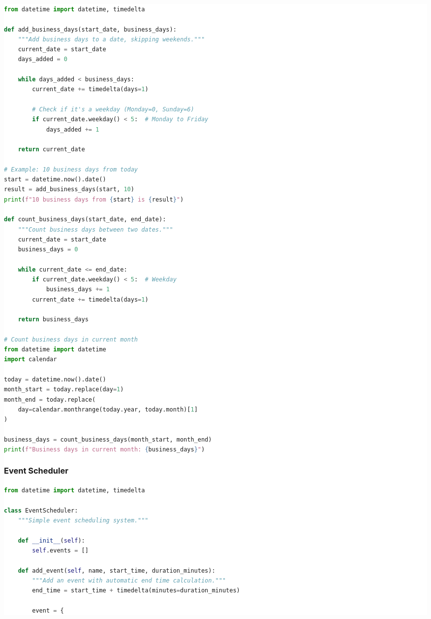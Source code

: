 ```python
from datetime import datetime, timedelta

def add_business_days(start_date, business_days):
    """Add business days to a date, skipping weekends."""
    current_date = start_date
    days_added = 0
  
    while days_added < business_days:
        current_date += timedelta(days=1)
      
        # Check if it's a weekday (Monday=0, Sunday=6)
        if current_date.weekday() < 5:  # Monday to Friday
            days_added += 1
  
    return current_date

# Example: 10 business days from today
start = datetime.now().date()
result = add_business_days(start, 10)
print(f"10 business days from {start} is {result}")

def count_business_days(start_date, end_date):
    """Count business days between two dates."""
    current_date = start_date
    business_days = 0
  
    while current_date <= end_date:
        if current_date.weekday() < 5:  # Weekday
            business_days += 1
        current_date += timedelta(days=1)
  
    return business_days

# Count business days in current month
from datetime import datetime
import calendar

today = datetime.now().date()
month_start = today.replace(day=1)
month_end = today.replace(
    day=calendar.monthrange(today.year, today.month)[1]
)

business_days = count_business_days(month_start, month_end)
print(f"Business days in current month: {business_days}")
```

### Event Scheduler

```python
from datetime import datetime, timedelta

class EventScheduler:
    """Simple event scheduling system."""
  
    def __init__(self):
        self.events = []
  
    def add_event(self, name, start_time, duration_minutes):
        """Add an event with automatic end time calculation."""
        end_time = start_time + timedelta(minutes=duration_minutes)
      
        event = {
```